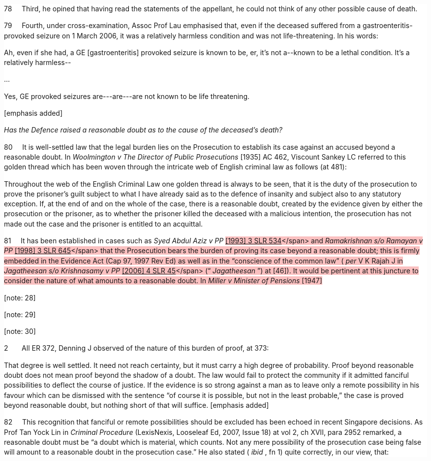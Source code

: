 78     Third, he opined that having read the statements of the appellant, he could not think of any other possible cause of death. 

79     Fourth, under cross-examination, Assoc Prof Lau emphasised that, even if the deceased suffered from a gastroenteritis-provoked seizure on 1 March 2006, it was a relatively harmless condition and was not life-threatening. In his words: 

 Ah, even if she had, a GE [gastroenteritis] provoked seizure is known to be, er, it’s not a--known to be a lethal condition. It’s a relatively harmless--

 ... 

 Yes, GE provoked seizures are---are---are not known to be life threatening. 

 [emphasis added] 

_Has the Defence raised a reasonable doubt as to the cause of the deceased’s death?_ 

80     It is well-settled law that the legal burden lies on the Prosecution to establish its case against an accused beyond a reasonable doubt. In _Woolmington v The Director of Public Prosecutions_ [1935] AC 462, Viscount Sankey LC referred to this golden thread which has been woven through the intricate web of English criminal law as follows (at 481): 

 Throughout the web of the English Criminal Law one golden thread is always to be seen, that it is the duty of the prosecution to prove the prisoner’s guilt subject to what I have already said as to the defence of insanity and subject also to any statutory exception. If, at the end of and on the whole of the case, there is a reasonable doubt, created by the evidence given by either the prosecution or the prisoner, as to whether the prisoner killed the deceased with a malicious intention, the prosecution has not made out the case and the prisoner is entitled to an acquittal. 

81     It has been established in cases such as _Syed Abdul Aziz v PP_ <span style="background-color: #FAC0C0">[[1993] 3 SLR 534]("https://www.open.gov.sg")</span> and _Ramakrishnan s/o Ramayan v PP_ <span style="background-color: #FAC0C0">[[1998] 3 SLR 645]("https://www.open.gov.sg")</span> that the Prosecution bears the burden of proving its case beyond a reasonable doubt; this is firmly embedded in the Evidence Act (Cap 97, 1997 Rev Ed) as well as in the “conscience of the common law” ( _per_ V K Rajah J in _Jagatheesan s/o Krishnasamy v PP_ <span style="background-color: #FAC0C0">[[2006] 4 SLR 45]("https://www.open.gov.sg")</span> (“ _Jagatheesan_ ”) at [46]). It would be pertinent at this juncture to consider the nature of what amounts to a reasonable doubt. In _Miller v Minister of Pensions_ [1947] 

 [note: 28] 

 [note: 29] 

 [note: 30] 


2       All ER 372, Denning J observed of the nature of this burden of proof, at 373: 

 That degree is well settled. It need not reach certainty, but it must carry a high degree of probability. Proof beyond reasonable doubt does not mean proof beyond the shadow of a doubt. The law would fail to protect the community if it admitted fanciful possibilities to deflect the course of justice. If the evidence is so strong against a man as to leave only a remote possibility in his favour which can be dismissed with the sentence “of course it is possible, but not in the least probable,” the case is proved beyond reasonable doubt, but nothing short of that will suffice. [emphasis added] 

82     This recognition that fanciful or remote possibilities should be excluded has been echoed in recent Singapore decisions. As Prof Tan Yock Lin in _Criminal Procedure_ (LexisNexis, Looseleaf Ed, 2007, Issue 18) at vol 2, ch XVII, para 2952 remarked, a reasonable doubt must be “a doubt which is material, which counts. Not any mere possibility of the prosecution case being false will amount to a reasonable doubt in the prosecution case.” He also stated ( _ibid_ , fn 1) quite correctly, in our view, that: 

